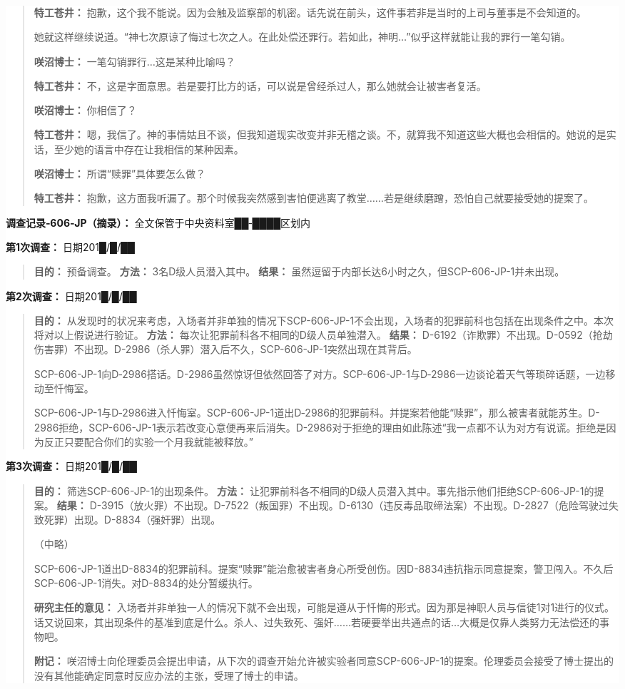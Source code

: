 > 
> **特工苍井：** 抱歉，这个我不能说。因为会触及监察部的机密。话先说在前头，这件事若非是当时的上司与董事是不会知道的。
> 
> 她就这样继续说道。“神七次原谅了悔过七次之人。在此处偿还罪行。若如此，神明…”似乎这样就能让我的罪行一笔勾销。
> 
> **咲沼博士：** 一笔勾销罪行…这是某种比喻吗？
> 
> **特工苍井：** 不，这是字面意思。若是要打比方的话，可以说是曾经杀过人，那么她就会让被害者复活。
> 
> **咲沼博士：** 你相信了？
> 
> **特工苍井：** 嗯，我信了。神的事情姑且不谈，但我知道现实改变并非无稽之谈。不，就算我不知道这些大概也会相信的。她说的是实话，至少她的语言中存在让我相信的某种因素。
> 
> **咲沼博士：** 所谓“赎罪”具体要怎么做？
> 
> **特工苍井：** 抱歉，这方面我听漏了。那个时候我突然感到害怕便逃离了教堂……若是继续磨蹭，恐怕自己就要接受她的提案了。
> 

**调查记录‐606‐JP（摘录）：** 全文保管于中央资料室██‐████区划内

**第1次调查：** 日期201█/█/██


> **目的：** 预备调查。
**方法：** 3名D级人员潜入其中。
**结果：** 虽然逗留于内部长达6小时之久，但SCP-606-JP-1并未出现。
> 

**第2次调查：** 日期201█/█/██


> **目的：** 从发现时的状况来考虑，入场者并非单独的情况下SCP-606-JP-1不会出现，入场者的犯罪前科也包括在出现条件之中。本次将对以上假说进行验证。
**方法：** 每次让犯罪前科各不相同的D级人员单独潜入。
**结果：** D-6192（诈欺罪）不出现。D-0592（抢劫伤害罪）不出现。D-2986（杀人罪）潜入后不久，SCP-606-JP-1突然出现在其背后。
> 
> SCP-606-JP-1向D‐2986搭话。D-2986虽然惊讶但依然回答了对方。SCP-606-JP-1与D‐2986一边谈论着天气等琐碎话题，一边移动至忏悔室。
> 
> SCP-606-JP-1与D‐2986进入忏悔室。SCP-606-JP-1道出D‐2986的犯罪前科。并提案若他能“赎罪”，那么被害者就能苏生。D-2986拒绝，SCP-606-JP-1表示若改变心意便再来后消失。D-2986对于拒绝的理由如此陈述“我一点都不认为对方有说谎。拒绝是因为反正只要配合你们的实验一个月我就能被释放。”
> 

**第3次调查：** 日期201█/█/██


> **目的：** 筛选SCP-606-JP-1的出现条件。
**方法：** 让犯罪前科各不相同的D级人员潜入其中。事先指示他们拒绝SCP-606-JP-1的提案。
**结果：** D-3915（放火罪）不出现。D-7522（叛国罪）不出现。D-6130（违反毒品取缔法案）不出现。D-2827（危险驾驶过失致死罪）出现。D-8834（强奸罪）出现。
> 
> （中略）
> 
> SCP-606-JP-1道出D-8834的犯罪前科。提案“赎罪”能治愈被害者身心所受创伤。因D-8834违抗指示同意提案，警卫闯入。不久后SCP-606-JP-1消失。对D-8834的处分暂缓执行。
> 
> **研究主任的意见：** 入场者并非单独一人的情况下就不会出现，可能是遵从于忏悔的形式。因为那是神职人员与信徒1对1进行的仪式。话又说回来，其出现条件的基准到底是什么。杀人、过失致死、强奸……若硬要举出共通点的话…大概是仅靠人类努力无法偿还的事物吧。
> 
> **附记：** 咲沼博士向伦理委员会提出申请，从下次的调查开始允许被实验者同意SCP-606-JP-1的提案。伦理委员会接受了博士提出的没有其他能确定同意时反应办法的主张，受理了博士的申请。
> 
